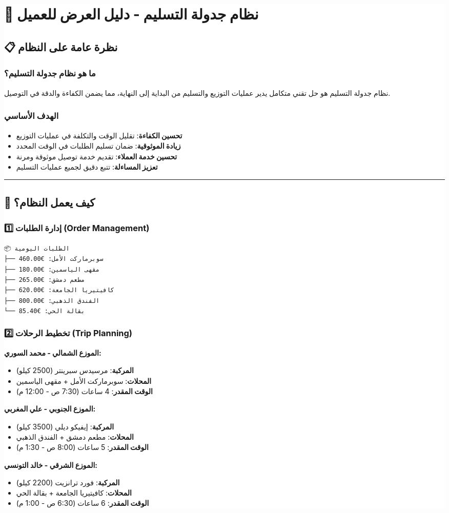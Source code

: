 # 🚚 نظام جدولة التسليم - دليل العرض للعميل

## 📋 نظرة عامة على النظام

### ما هو نظام جدولة التسليم؟

نظام جدولة التسليم هو حل تقني متكامل يدير عمليات التوزيع والتسليم من البداية إلى النهاية، مما يضمن الكفاءة والدقة في التوصيل.

### الهدف الأساسي

- **تحسين الكفاءة**: تقليل الوقت والتكلفة في عمليات التوزيع
- **زيادة الموثوقية**: ضمان تسليم الطلبات في الوقت المحدد
- **تحسين خدمة العملاء**: تقديم خدمة توصيل موثوقة ومرنة
- **تعزيز المساءلة**: تتبع دقيق لجميع عمليات التسليم

---

## 🔄 كيف يعمل النظام؟

### 1️⃣ إدارة الطلبات (Order Management)

```
📦 الطلبات اليومية
├── سوبرماركت الأمل: €460.00
├── مقهى الياسمين: €180.00
├── مطعم دمشق: €265.00
├── كافيتيريا الجامعة: €620.00
├── الفندق الذهبي: €800.00
└── بقالة الحي: €85.40
```

### 2️⃣ تخطيط الرحلات (Trip Planning)

**الموزع الشمالي - محمد السوري:**

- **المركبة**: مرسيدس سبرينتر (2500 كيلو)
- **المحلات**: سوبرماركت الأمل + مقهى الياسمين
- **الوقت المقدر**: 4 ساعات (7:30 ص - 12:00 م)

**الموزع الجنوبي - علي المغربي:**

- **المركبة**: إيفيكو ديلي (3500 كيلو)
- **المحلات**: مطعم دمشق + الفندق الذهبي
- **الوقت المقدر**: 5 ساعات (8:00 ص - 1:30 م)

**الموزع الشرقي - خالد التونسي:**

- **المركبة**: فورد ترانزيت (2200 كيلو)
- **المحلات**: كافيتيريا الجامعة + بقالة الحي
- **الوقت المقدر**: 6 ساعات (6:30 ص - 1:00 م)
